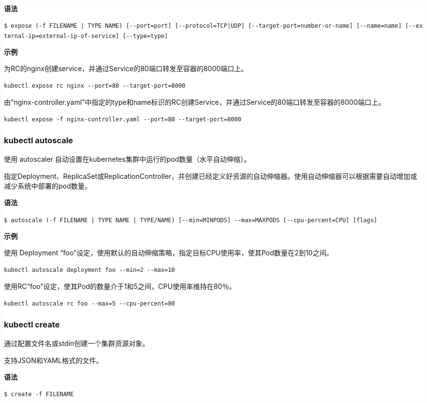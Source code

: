 **语法**

```
$ expose (-f FILENAME | TYPE NAME) [--port=port] [--protocol=TCP|UDP] [--target-port=number-or-name] [--name=name] [--external-ip=external-ip-of-service] [--type=type]
```

**示例**

为RC的nginx创建service，并通过Service的80端口转发至容器的8000端口上。

```
kubectl expose rc nginx --port=80 --target-port=8000
```

由“nginx-controller.yaml”中指定的type和name标识的RC创建Service，并通过Service的80端口转发至容器的8000端口上。

```
kubectl expose -f nginx-controller.yaml --port=80 --target-port=8000
```



### kubectl autoscale

使用 autoscaler 自动设置在kubernetes集群中运行的pod数量（水平自动伸缩）。

指定Deployment、ReplicaSet或ReplicationController，并创建已经定义好资源的自动伸缩器。使用自动伸缩器可以根据需要自动增加或减少系统中部署的pod数量。

**语法**

```
$ autoscale (-f FILENAME | TYPE NAME | TYPE/NAME) [--min=MINPODS] --max=MAXPODS [--cpu-percent=CPU] [flags]
```

**示例**

使用 Deployment “foo”设定，使用默认的自动伸缩策略，指定目标CPU使用率，使其Pod数量在2到10之间。

```
kubectl autoscale deployment foo --min=2 --max=10
```

使用RC“foo”设定，使其Pod的数量介于1和5之间，CPU使用率维持在80％。

```
kubectl autoscale rc foo --max=5 --cpu-percent=80
```



### kubectl create

通过配置文件名或stdin创建一个集群资源对象。

支持JSON和YAML格式的文件。

**语法**

```
$ create -f FILENAME
```
